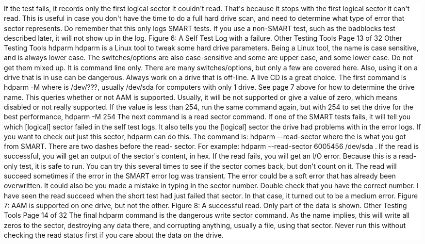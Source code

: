 If the test fails, it records only the first logical sector it couldn't read. That's because it stops with the
first logical sector it can't read. This is useful in case you don't have the time to do a full hard drive
scan, and need to determine what type of error that sector represents.
Do remember that this only logs SMART tests. If you use a non-SMART test, such as the badblocks
test described later, it will not show up in the log.
Figure 6: A Self Test Log with a failure.
Other Testing Tools
Page 13 of 32
Other Testing Tools
hdparm
hdparm is a Linux tool to tweak some hard drive parameters. Being a Linux tool, the name is case
sensitive, and is always lower case. The switches/options are also case-sensitive and some are upper
case, and some lower case. Do not get them mixed up. It is command line only. There are many
switches/options, but only a few are
covered here. Also, using it on a drive
that is in use can be dangerous. Always
work on a drive that is off-line. A live
CD is a great choice.
The first command is hdparm -M
<drive> where <drive> is /dev/???,
usually /dev/sda for computers
with only 1 drive. See page 7 above
for how to determine the drive name.
This queries whether or not AAM is
supported. Usually, it will be not supported or give a value of zero, which means disabled or not really
supported. If the value is less than 254, run the same command again, but with 254 to set the drive for
the best performance, hdparm -M 254 <drive>
The next command is a read sector
command. If one of the SMART
tests fails, it will tell you which
[logical] sector failed in the self test
logs. It also tells you the [logical]
sector the drive had problems with
in the error logs. If you want to
check out just this sector, hdparm
can do this. The command is:
hdparm --read-sector <sector number> <drive>
where the <sector number> is what you got from SMART. There are two dashes before the read-
sector. For example: hdparm --read-sector 6005456 /dev/sda .
If the read is successful, you will get an output of the sector's content, in hex. If the read fails, you will
get an I/O error. Because this is a read-only test, it is safe to run. You can try this several times to see if
the sector comes back, but don't count on it.
The read will succeed sometimes if the error in the SMART error log was transient. The error could be
a soft error that has already been overwritten. It could also be you made a mistake in typing in the
sector number. Double check that you have the correct number. I have seen the read succeed when the
short test had just failed that sector. In that case, it turned out to be a medium error.
Figure 7: AAM is supported on one drive, but not the other.
Figure 8: A successful read. Only part of the data is shown.
Other Testing Tools
Page 14 of 32
The final hdparm command is the dangerous write sector command. As the name implies, this will
write all zeros to the sector, destroying any data there, and corrupting anything, usually a file, using that
sector. Never run this without checking the read status first if you care about the data on the drive.